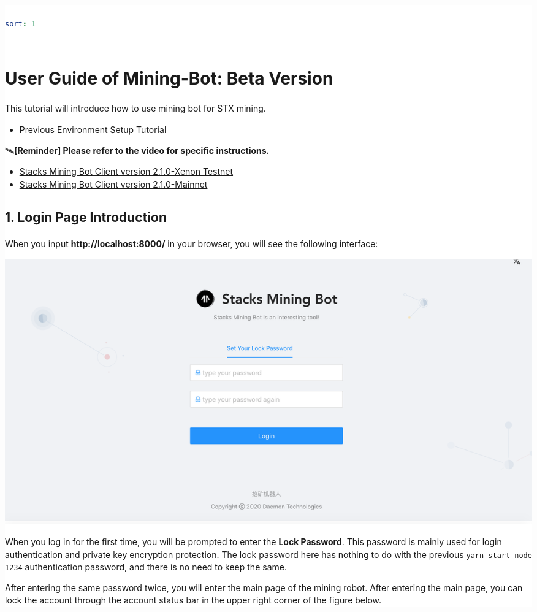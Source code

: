 ```yaml
---
sort: 1
---
```


# User Guide of Mining-Bot: Beta Version

This tutorial will introduce how to use mining bot for STX mining.

- [Previous Environment Setup Tutorial](../Build-Before-Using/Mining-Bot-Beta-Tutorial-EN.md)

:artificial_satellite:**[Reminder] Please refer to the video for specific instructions.**

- [Stacks Mining Bot Client version 2.1.0-Xenon Testnet](https://www.youtube.com/watch?v=_bWLbvDjj9g)
- [Stacks Mining Bot Client version 2.1.0-Mainnet](https://www.youtube.com/watch?v=8uk21KldZYI)

## 1. Login Page Introduction

When you input **http://localhost:8000/** in your browser, you will see the following interface:

![index-set-lock_en](assets/EN/index/index-set-lock_en.png)

When you log in for the first time, you will be prompted to enter the **Lock Password**. This password is mainly used for login authentication and private key encryption protection. The lock password here has nothing to do with the previous `yarn start node1234` authentication password, and there is no need to keep the same.

After entering the same password twice, you will enter the main page of the mining robot. After entering the main page, you can lock the account through the account status bar in the upper right corner of the figure below.
